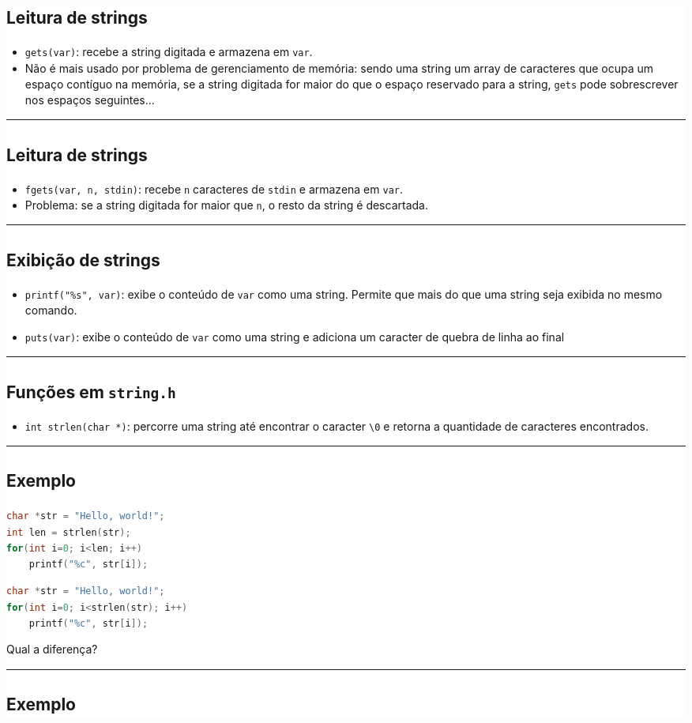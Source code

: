 
## Leitura de strings

- `gets(var)`: recebe a string digitada e armazena em `var`.
-  Não é mais usado por problema de gerenciamento de memória: sendo uma string um array de caracteres que ocupa um espaço contíguo na memória, se a string digitada for maior do que o espaço reservado para a string, `gets` pode sobrescrever nos espaços seguintes...

---

## Leitura de strings

- `fgets(var, n, stdin)`: recebe `n` caracteres de `stdin` e armazena em `var`.
- Problema: se a string digitada for maior que `n`, o resto da string é descartada.

---

## Exibição de strings

- `printf("%s", var)`: exibe o conteúdo de `var` como uma string. Permite que mais do que uma string seja exibida no mesmo comando.

- `puts(var)`: exibe o conteúdo de `var` como uma string e adiciona um caracter de quebra de linha ao final

---

## Funções em `string.h`

- `int strlen(char *)`: percorre uma string até encontrar o caracter `\0` e retorna a quantidade de caracteres encontrados.

---

## Exemplo

```c
char *str = "Hello, world!";
int len = strlen(str);
for(int i=0; i<len; i++)
    printf("%c", str[i]);
```

```c
char *str = "Hello, world!";
for(int i=0; i<strlen(str); i++)
    printf("%c", str[i]);
```

Qual a diferença?

---

## Exemplo
